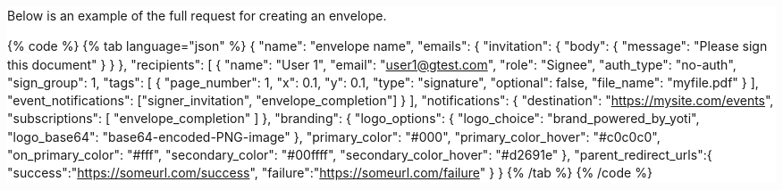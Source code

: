 Below is an example of the full request for creating an envelope.

{% code %}
{% tab language="json" %}
{
    "name": "envelope name",
    "emails": {
        "invitation": {
            "body": {
                "message": "Please sign this document"
            }
        }
    },
    "recipients": [
        {
            "name": "User 1",
            "email": "user1@gtest.com",
            "role": "Signee",
            "auth_type": "no-auth", 
            "sign_group": 1,
            "tags": [
                {
                    "page_number": 1,
                    "x": 0.1,
                    "y": 0.1,
                    "type": "signature",
                    "optional": false,
                    "file_name": "myfile.pdf"
                }
            ],
            "event_notifications": ["signer_invitation", "envelope_completion"]
        }
    ],
    "notifications": {
        "destination": "https://mysite.com/events",
        "subscriptions": [
            "envelope_completion"
        ]
    },
      "branding":
    {
        "logo_options":
        {
            "logo_choice": "brand_powered_by_yoti",
            "logo_base64": "base64-encoded-PNG-image"
        },
        "primary_color": "#000",
        "primary_color_hover": "#c0c0c0",
        "on_primary_color": "#fff",
        "secondary_color": "#00ffff",
        "secondary_color_hover": "#d2691e"
    },
    "parent_redirect_urls":{
        "success":"https://someurl.com/success",
        "failure":"https://someurl.com/failure"
    }
}
{% /tab %}
{% /code %}
